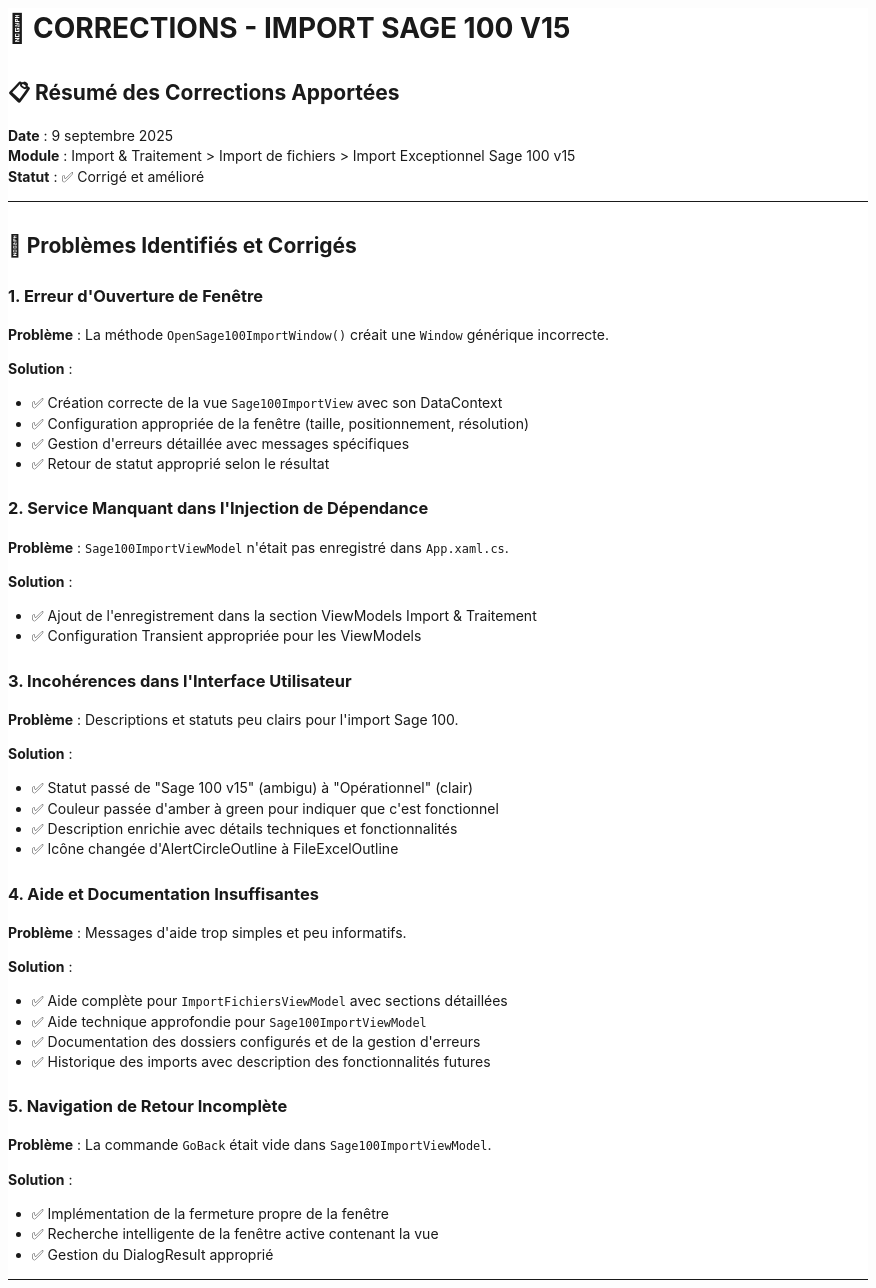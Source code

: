 # 🔧 CORRECTIONS - IMPORT SAGE 100 V15

## 📋 Résumé des Corrections Apportées

**Date** : 9 septembre 2025  
**Module** : Import & Traitement > Import de fichiers > Import Exceptionnel Sage 100 v15  
**Statut** : ✅ Corrigé et amélioré

---

## 🚨 Problèmes Identifiés et Corrigés

### **1. Erreur d'Ouverture de Fenêtre**
**Problème** : La méthode `OpenSage100ImportWindow()` créait une `Window` générique incorrecte.

**Solution** :
- ✅ Création correcte de la vue `Sage100ImportView` avec son DataContext
- ✅ Configuration appropriée de la fenêtre (taille, positionnement, résolution)
- ✅ Gestion d'erreurs détaillée avec messages spécifiques
- ✅ Retour de statut approprié selon le résultat

### **2. Service Manquant dans l'Injection de Dépendance**
**Problème** : `Sage100ImportViewModel` n'était pas enregistré dans `App.xaml.cs`.

**Solution** :
- ✅ Ajout de l'enregistrement dans la section ViewModels Import & Traitement
- ✅ Configuration Transient appropriée pour les ViewModels

### **3. Incohérences dans l'Interface Utilisateur**
**Problème** : Descriptions et statuts peu clairs pour l'import Sage 100.

**Solution** :
- ✅ Statut passé de "Sage 100 v15" (ambigu) à "Opérationnel" (clair)
- ✅ Couleur passée d'amber à green pour indiquer que c'est fonctionnel
- ✅ Description enrichie avec détails techniques et fonctionnalités
- ✅ Icône changée d'AlertCircleOutline à FileExcelOutline

### **4. Aide et Documentation Insuffisantes**
**Problème** : Messages d'aide trop simples et peu informatifs.

**Solution** :
- ✅ Aide complète pour `ImportFichiersViewModel` avec sections détaillées
- ✅ Aide technique approfondie pour `Sage100ImportViewModel`
- ✅ Documentation des dossiers configurés et de la gestion d'erreurs
- ✅ Historique des imports avec description des fonctionnalités futures

### **5. Navigation de Retour Incomplète**
**Problème** : La commande `GoBack` était vide dans `Sage100ImportViewModel`.

**Solution** :
- ✅ Implémentation de la fermeture propre de la fenêtre
- ✅ Recherche intelligente de la fenêtre active contenant la vue
- ✅ Gestion du DialogResult approprié

---